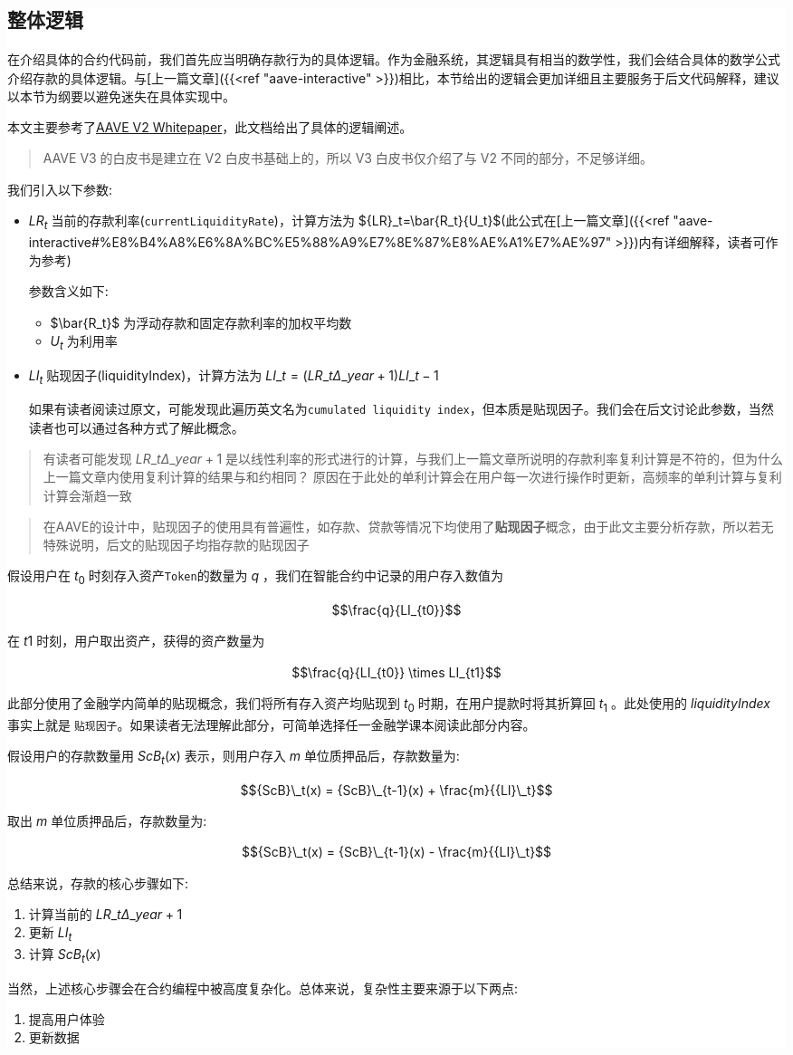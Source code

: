 
## 整体逻辑

在介绍具体的合约代码前，我们首先应当明确存款行为的具体逻辑。作为金融系统，其逻辑具有相当的数学性，我们会结合具体的数学公式介绍存款的具体逻辑。与[上一篇文章]({{<ref "aave-interactive" >}})相比，本节给出的逻辑会更加详细且主要服务于后文代码解释，建议以本节为纲要以避免迷失在具体实现中。

本文主要参考了[AAVE V2 Whitepaper](https://github.com/aave/protocol-v2/blob/master/aave-v2-whitepaper.pdf)，此文档给出了具体的逻辑阐述。

> AAVE V3 的白皮书是建立在 V2 白皮书基础上的，所以 V3 白皮书仅介绍了与 V2 不同的部分，不足够详细。

我们引入以下参数:

- ${LR}_t$ 当前的存款利率(`currentLiquidityRate`)，计算方法为 
    ${LR}_t=\bar{R_t}{U_t}$(此公式在[上一篇文章]({{<ref "aave-interactive#%E8%B4%A8%E6%8A%BC%E5%88%A9%E7%8E%87%E8%AE%A1%E7%AE%97" >}})内有详细解释，读者可作为参考)

    参数含义如下:
    - $\bar{R_t}$ 为浮动存款和固定存款利率的加权平均数
    - $U_t$ 为利用率

- ${LI}_t$ 贴现因子(liquidityIndex)，计算方法为
    ${LI}\_t=({LR}\_t{\Delta}\_{year} + 1){LI}\_{t-1}$
    
    如果有读者阅读过原文，可能发现此遍历英文名为`cumulated liquidity index`，但本质是贴现因子。我们会在后文讨论此参数，当然读者也可以通过各种方式了解此概念。

> 有读者可能发现 ${LR}\_t{\Delta}\_{year} + 1$ 是以线性利率的形式进行的计算，与我们上一篇文章所说明的存款利率复利计算是不符的，但为什么上一篇文章内使用复利计算的结果与和约相同？ 原因在于此处的单利计算会在用户每一次进行操作时更新，高频率的单利计算与复利计算会渐趋一致

> 在AAVE的设计中，贴现因子的使用具有普遍性，如存款、贷款等情况下均使用了**贴现因子**概念，由于此文主要分析存款，所以若无特殊说明，后文的贴现因子均指存款的贴现因子

假设用户在 $t_0$ 时刻存入资产`Token`的数量为 $q$ ，我们在智能合约中记录的用户存入数值为 

$$\frac{q}{LI_{t0}}$$

在 $t1$ 时刻，用户取出资产，获得的资产数量为 

$$\frac{q}{LI_{t0}} \times LI_{t1}$$

此部分使用了金融学内简单的贴现概念，我们将所有存入资产均贴现到 $t_0$ 时期，在用户提款时将其折算回 $t_1$ 。此处使用的 $liquidityIndex$ 事实上就是 `贴现因子`。如果读者无法理解此部分，可简单选择任一金融学课本阅读此部分内容。

假设用户的存款数量用 ${ScB}_t(x)$ 表示，则用户存入 $m$ 单位质押品后，存款数量为:

$${ScB}\_t(x) = {ScB}\_{t-1}(x) + \frac{m}{{LI}\_t}$$

取出 $m$ 单位质押品后，存款数量为:

$${ScB}\_t(x) = {ScB}\_{t-1}(x) - \frac{m}{{LI}\_t}$$

总结来说，存款的核心步骤如下:

1. 计算当前的 ${LR}\_t{\Delta}\_{year} + 1$
1. 更新 ${LI}_t$
1. 计算 ${ScB}_t(x)$

当然，上述核心步骤会在合约编程中被高度复杂化。总体来说，复杂性主要来源于以下两点:

1. 提高用户体验
1. 更新数据
